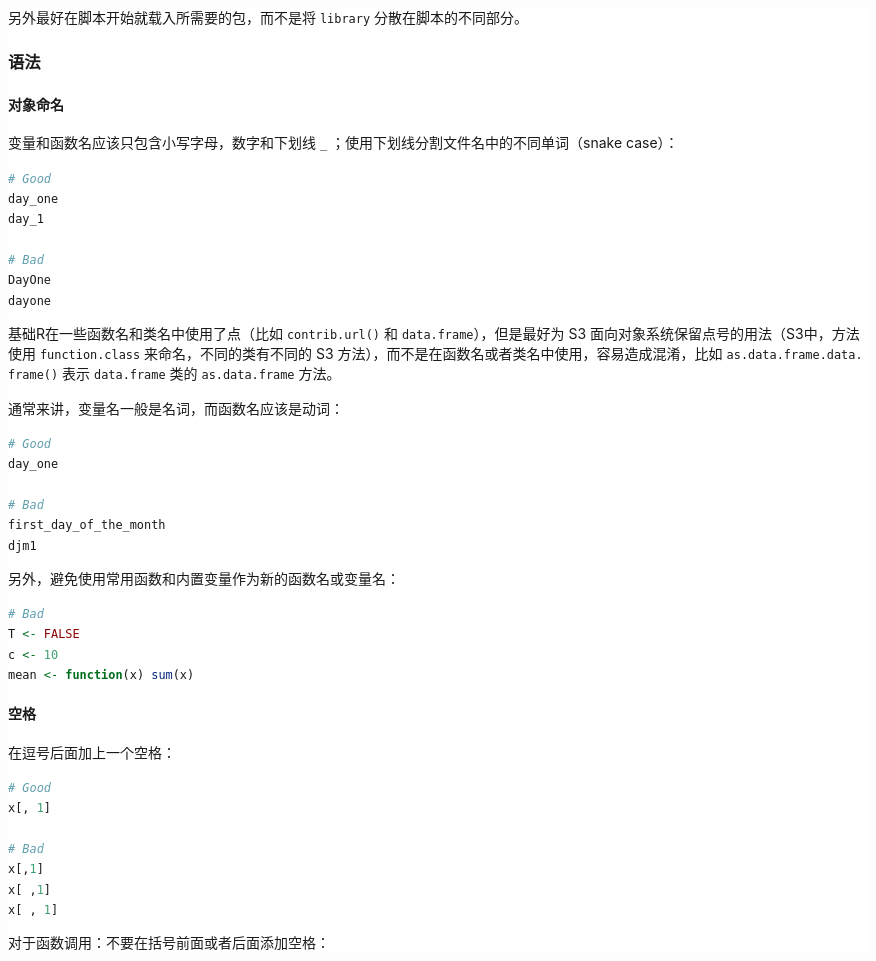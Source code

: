 另外最好在脚本开始就载入所需要的包，而不是将 `library` 分散在脚本的不同部分。

### 语法

#### 对象命名

变量和函数名应该只包含小写字母，数字和下划线 `_` ；使用下划线分割文件名中的不同单词（snake case）：

```r
# Good
day_one
day_1

# Bad
DayOne
dayone
```

基础R在一些函数名和类名中使用了点（比如 `contrib.url()` 和 `data.frame`），但是最好为 S3 面向对象系统保留点号的用法（S3中，方法使用 `function.class` 来命名，不同的类有不同的 S3 方法），而不是在函数名或者类名中使用，容易造成混淆，比如 `as.data.frame.data.frame()` 表示 `data.frame` 类的 `as.data.frame` 方法。

通常来讲，变量名一般是名词，而函数名应该是动词：

```r
# Good
day_one

# Bad
first_day_of_the_month
djm1
```

另外，避免使用常用函数和内置变量作为新的函数名或变量名：

```r
# Bad
T <- FALSE
c <- 10
mean <- function(x) sum(x)
```

#### 空格

在逗号后面加上一个空格：

```r
# Good
x[, 1]

# Bad
x[,1]
x[ ,1]
x[ , 1]
```

对于函数调用：不要在括号前面或者后面添加空格：
